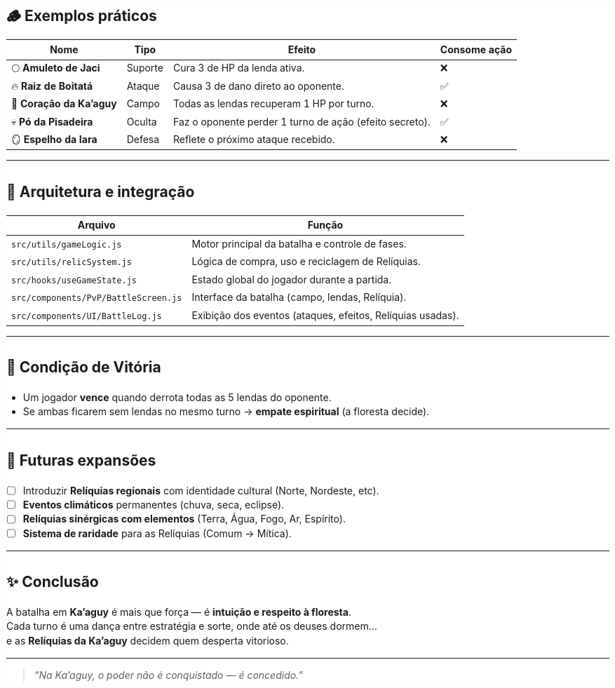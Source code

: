 
## 🪵 Exemplos práticos

| Nome | Tipo | Efeito | Consome ação |
|------|------|---------|---------------|
| 🌕 **Amuleto de Jaci** | Suporte | Cura 3 de HP da lenda ativa. | ❌ |
| 🔥 **Raiz de Boitatá** | Ataque | Causa 3 de dano direto ao oponente. | ✅ |
| 🌿 **Coração da Ka’aguy** | Campo | Todas as lendas recuperam 1 HP por turno. | ❌ |
| 💀 **Pó da Pisadeira** | Oculta | Faz o oponente perder 1 turno de ação (efeito secreto). | ✅ |
| 🪞 **Espelho da Iara** | Defesa | Reflete o próximo ataque recebido. | ❌ |

---

## 🧠 Arquitetura e integração

| Arquivo | Função |
|----------|--------|
| `src/utils/gameLogic.js` | Motor principal da batalha e controle de fases. |
| `src/utils/relicSystem.js` | Lógica de compra, uso e reciclagem de Relíquias. |
| `src/hooks/useGameState.js` | Estado global do jogador durante a partida. |
| `src/components/PvP/BattleScreen.js` | Interface da batalha (campo, lendas, Relíquia). |
| `src/components/UI/BattleLog.js` | Exibição dos eventos (ataques, efeitos, Relíquias usadas). |

---

## 🏁 Condição de Vitória

- Um jogador **vence** quando derrota todas as 5 lendas do oponente.  
- Se ambas ficarem sem lendas no mesmo turno → **empate espiritual** (a floresta decide).  

---

## 🔮 Futuras expansões

- [ ] Introduzir **Relíquias regionais** com identidade cultural (Norte, Nordeste, etc).  
- [ ] **Eventos climáticos** permanentes (chuva, seca, eclipse).  
- [ ] **Relíquias sinérgicas com elementos** (Terra, Água, Fogo, Ar, Espírito).  
- [ ] **Sistema de raridade** para as Relíquias (Comum → Mítica).  

---

## ✨ Conclusão

A batalha em **Ka’aguy** é mais que força — é **intuição e respeito à floresta**.  
Cada turno é uma dança entre estratégia e sorte, onde até os deuses dormem…  
e as **Relíquias da Ka’aguy** decidem quem desperta vitorioso.

---

> *“Na Ka’aguy, o poder não é conquistado — é concedido.”*
